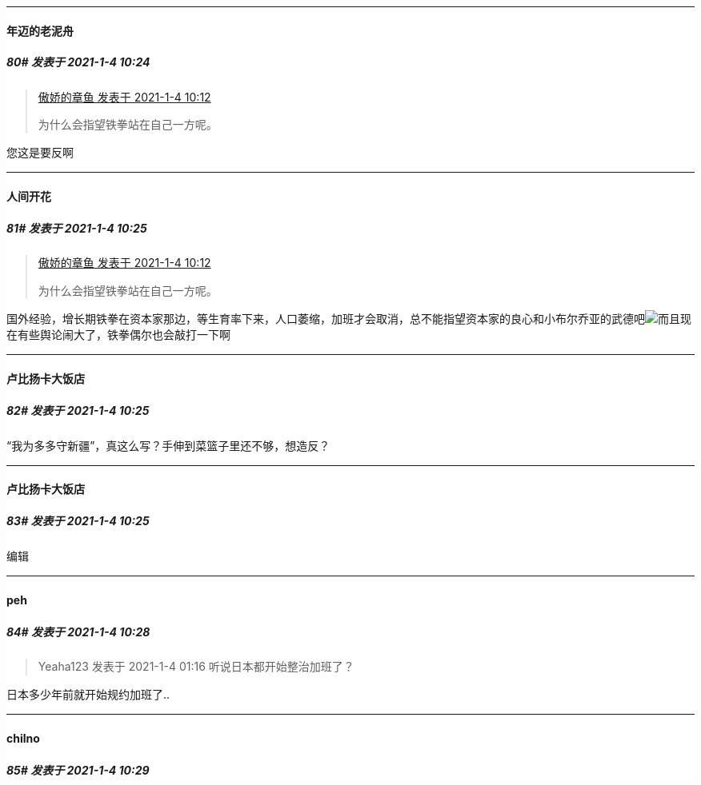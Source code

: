 
-----

####  年迈的老泥舟  
##### 80#       发表于 2021-1-4 10:24


<blockquote><a href="httphttps://bbs.saraba1st.com/2b/forum.php?mod=redirect&amp;goto=findpost&amp;pid=49931837&amp;ptid=1981080" target="_blank">傲娇的章鱼 发表于 2021-1-4 10:12</a>

为什么会指望铁拳站在自己一方呢。</blockquote>
您这是要反啊


-----

####  人间开花  
##### 81#       发表于 2021-1-4 10:25


<blockquote><a href="httphttps://bbs.saraba1st.com/2b/forum.php?mod=redirect&amp;goto=findpost&amp;pid=49931837&amp;ptid=1981080" target="_blank">傲娇的章鱼 发表于 2021-1-4 10:12</a>

为什么会指望铁拳站在自己一方呢。</blockquote>
国外经验，增长期铁拳在资本家那边，等生育率下来，人口萎缩，加班才会取消，总不能指望资本家的良心和小布尔乔亚的武德吧<img src="https://static.saraba1st.com/image/smiley/face2017/067.png" referrerpolicy="no-referrer">而且现在有些舆论闹大了，铁拳偶尔也会敲打一下啊


-----

####  卢比扬卡大饭店  
##### 82#       发表于 2021-1-4 10:25


“我为多多守新疆”，真这么写？手伸到菜篮子里还不够，想造反？


-----

####  卢比扬卡大饭店  
##### 83#       发表于 2021-1-4 10:25


编辑


-----

####  peh  
##### 84#       发表于 2021-1-4 10:28


<blockquote>Yeaha123 发表于 2021-1-4 01:16
听说日本都开始整治加班了？</blockquote>
日本多少年前就开始规约加班了..


-----

####  chilno  
##### 85#       发表于 2021-1-4 10:29
